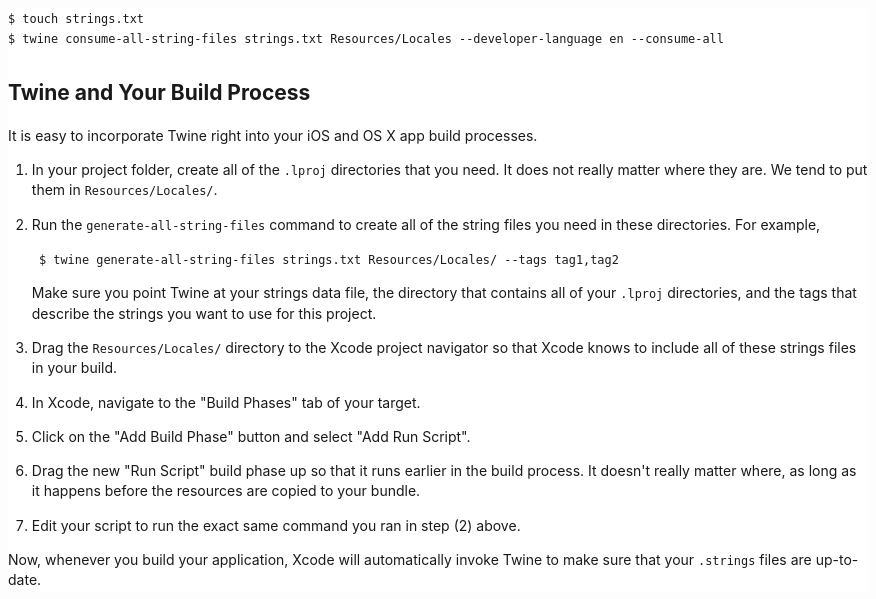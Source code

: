 	$ touch strings.txt
	$ twine consume-all-string-files strings.txt Resources/Locales --developer-language en --consume-all

## Twine and Your Build Process

It is easy to incorporate Twine right into your iOS and OS X app build processes.

1. In your project folder, create all of the `.lproj` directories that you need. It does not really matter where they are. We tend to put them in `Resources/Locales/`.
2. Run the `generate-all-string-files` command to create all of the string files you need in these directories. For example,

		$ twine generate-all-string-files strings.txt Resources/Locales/ --tags tag1,tag2

	Make sure you point Twine at your strings data file, the directory that contains all of your `.lproj` directories, and the tags that describe the strings you want to use for this project.
3. Drag the `Resources/Locales/` directory to the Xcode project navigator so that Xcode knows to include all of these strings files in your build.
4. In Xcode, navigate to the "Build Phases" tab of your target.
5. Click on the "Add Build Phase" button and select "Add Run Script".
6. Drag the new "Run Script" build phase up so that it runs earlier in the build process. It doesn't really matter where, as long as it happens before the resources are copied to your bundle.
7. Edit your script to run the exact same command you ran in step (2) above.

Now, whenever you build your application, Xcode will automatically invoke Twine to make sure that your `.strings` files are up-to-date.

[rubyzip]: http://rubygems.org/gems/rubyzip
[git]: http://git-scm.org/
[INI]: http://en.wikipedia.org/wiki/INI_file
